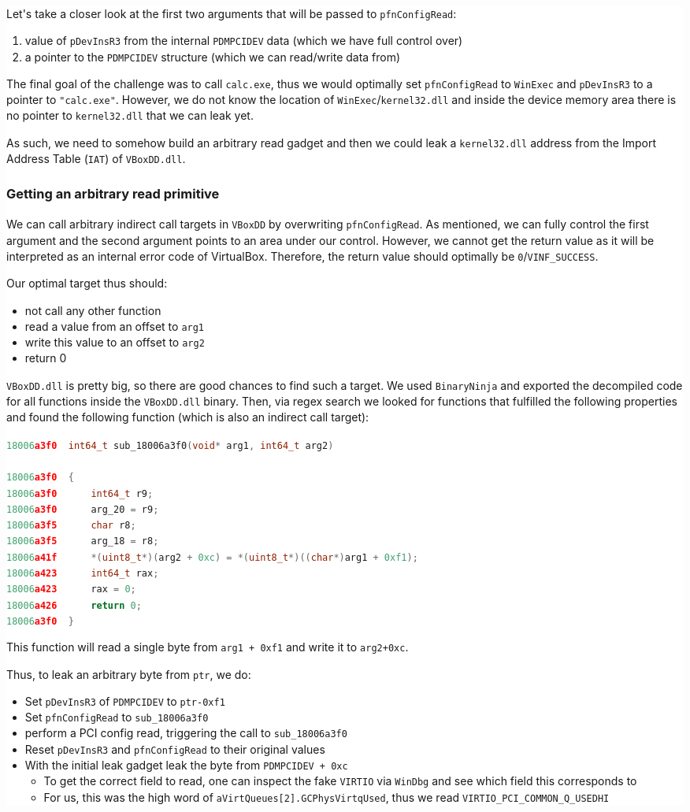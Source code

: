 Let's take a closer look at the first two arguments that will be passed to `pfnConfigRead`:
 1. value of `pDevInsR3` from the internal `PDMPCIDEV` data (which we have full control over)
 2. a pointer to the `PDMPCIDEV` structure (which we can read/write data from)

The final goal of the challenge was to call `calc.exe`, thus we would optimally set `pfnConfigRead` to `WinExec` and `pDevInsR3` to a pointer to `"calc.exe"`. However, we do not know the location of `WinExec`/`kernel32.dll` and inside the device memory area there is no pointer to `kernel32.dll` that we can leak yet.

As such, we need to somehow build an arbitrary read gadget and then we could leak a `kernel32.dll` address from the Import Address Table (`IAT`) of `VBoxDD.dll`.

### Getting an arbitrary read primitive

We can call arbitrary indirect call targets in `VBoxDD` by overwriting `pfnConfigRead`. As mentioned, we can fully control the first argument and the second argument points to an area under our control. However, we cannot get the return value as it will be interpreted as an internal error code of VirtualBox. Therefore, the return value should optimally be `0`/`VINF_SUCCESS`.

Our optimal target thus should:
 - not call any other function
 - read a value from an offset to `arg1`
 - write this value to an offset to `arg2`
 - return 0

`VBoxDD.dll` is pretty big, so there are good chances to find such a target. We used `BinaryNinja` and exported the decompiled code for all functions inside the `VBoxDD.dll` binary. Then, via regex search we looked for functions that fulfilled the following properties and found the following function (which is also an indirect call target):

```cpp
18006a3f0  int64_t sub_18006a3f0(void* arg1, int64_t arg2)

18006a3f0  {
18006a3f0      int64_t r9;
18006a3f0      arg_20 = r9;
18006a3f5      char r8;
18006a3f5      arg_18 = r8;
18006a41f      *(uint8_t*)(arg2 + 0xc) = *(uint8_t*)((char*)arg1 + 0xf1);
18006a423      int64_t rax;
18006a423      rax = 0;
18006a426      return 0;
18006a3f0  }
```

This function will read a single byte from `arg1 + 0xf1` and write it to `arg2+0xc`.

Thus, to leak an arbitrary byte from `ptr`, we do:

 - Set `pDevInsR3` of `PDMPCIDEV` to `ptr-0xf1`
 - Set `pfnConfigRead` to `sub_18006a3f0`
 - perform a PCI config read, triggering the call to `sub_18006a3f0`
 - Reset `pDevInsR3` and `pfnConfigRead` to their original values
 - With the initial leak gadget leak the byte from `PDMPCIDEV + 0xc`
     - To get the correct field to read, one can inspect the fake `VIRTIO` via `WinDbg` and see which field this corresponds to
     - For us, this was the high word of `aVirtQueues[2].GCPhysVirtqUsed`, thus we read `VIRTIO_PCI_COMMON_Q_USEDHI`
